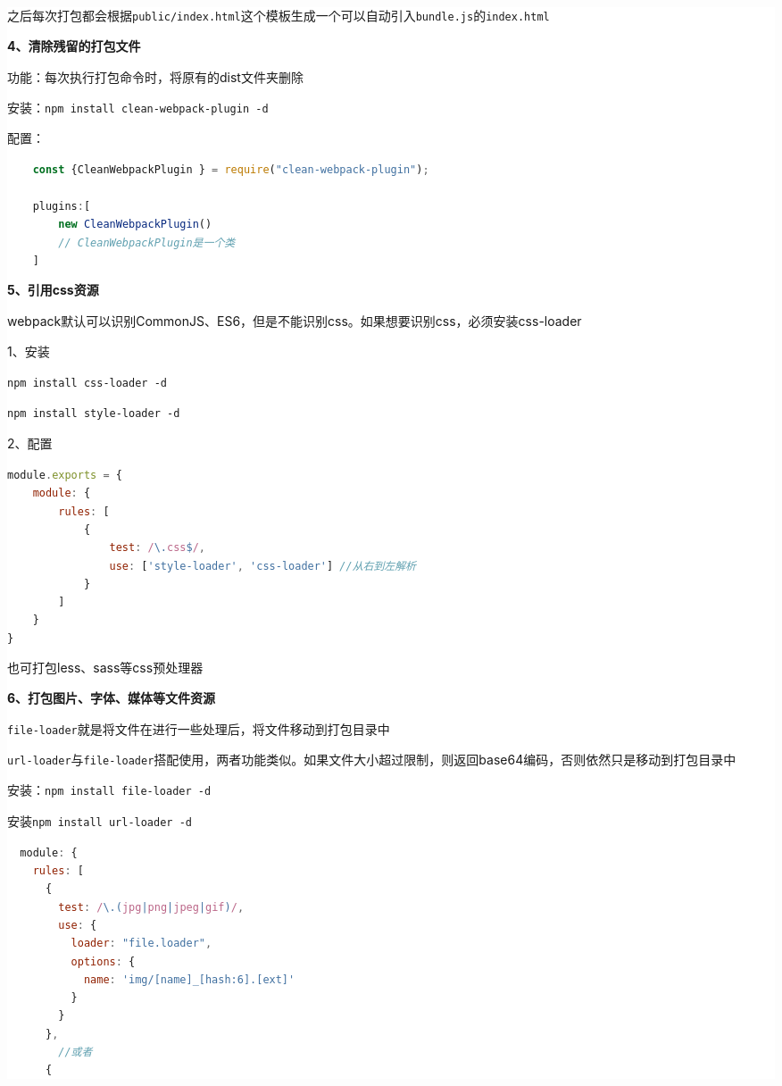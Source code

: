 之后每次打包都会根据`public/index.html`这个模板生成一个可以自动引入`bundle.js`的`index.html`



**4、清除残留的打包文件**

功能：每次执行打包命令时，将原有的dist文件夹删除

安装：`npm install clean-webpack-plugin -d`

配置：

```javascript
    const {CleanWebpackPlugin } = require("clean-webpack-plugin");

    plugins:[
        new CleanWebpackPlugin()
        // CleanWebpackPlugin是一个类
    ]
```



**5、引用css资源**

webpack默认可以识别CommonJS、ES6，但是不能识别css。如果想要识别css，必须安装css-loader

1、安装

 `npm install css-loader -d`

`npm install style-loader -d`

2、配置

```javascript
module.exports = {
    module: {
        rules: [
            {
                test: /\.css$/,
                use: ['style-loader', 'css-loader'] //从右到左解析
            }
        ]
    }
}
```

也可打包less、sass等css预处理器



**6、打包图片、字体、媒体等文件资源**

`file-loader`就是将文件在进行一些处理后，将文件移动到打包目录中

`url-loader`与`file-loader`搭配使用，两者功能类似。如果文件大小超过限制，则返回base64编码，否则依然只是移动到打包目录中

安装：`npm install file-loader -d`

安装`npm install url-loader -d`

```js
  module: {
    rules: [
      {
        test: /\.(jpg|png|jpeg|gif)/,
        use: {
          loader: "file.loader",
          options: {
            name: 'img/[name]_[hash:6].[ext]'
          }
        }
      },
        //或者
      {
```